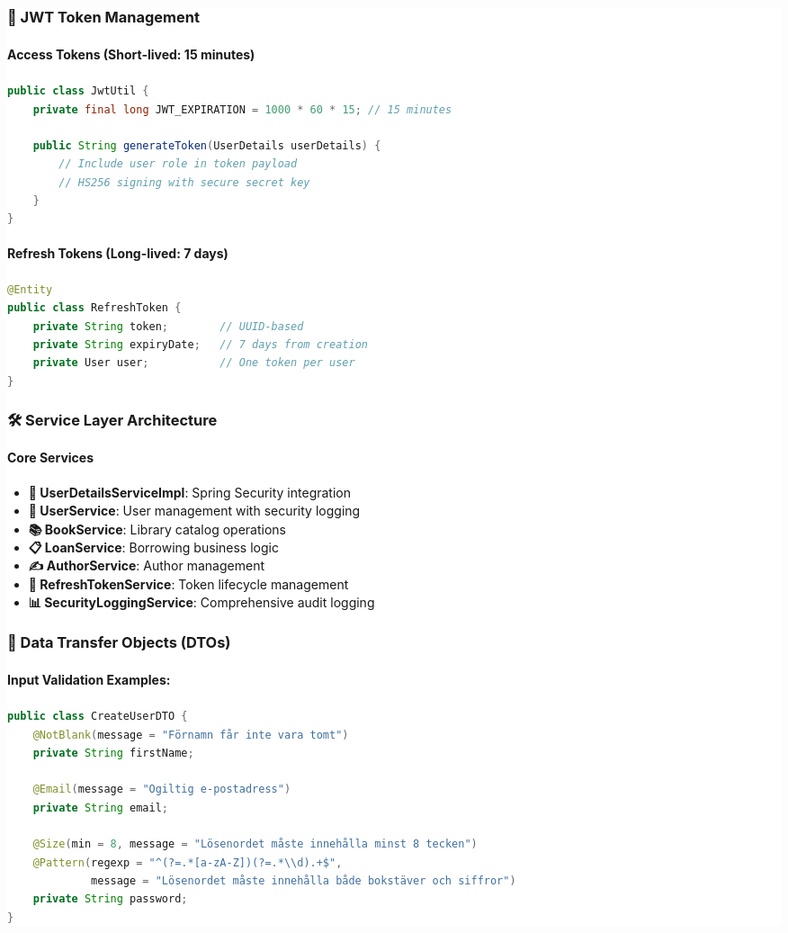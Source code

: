 ### 🔄 JWT Token Management

#### Access Tokens (Short-lived: 15 minutes)
```java
public class JwtUtil {
    private final long JWT_EXPIRATION = 1000 * 60 * 15; // 15 minutes
    
    public String generateToken(UserDetails userDetails) {
        // Include user role in token payload
        // HS256 signing with secure secret key
    }
}
```

#### Refresh Tokens (Long-lived: 7 days)
```java
@Entity
public class RefreshToken {
    private String token;        // UUID-based
    private String expiryDate;   // 7 days from creation
    private User user;           // One token per user
}
```

### 🛠️ Service Layer Architecture

#### Core Services
- **🔐 UserDetailsServiceImpl**: Spring Security integration
- **👤 UserService**: User management with security logging
- **📚 BookService**: Library catalog operations
- **📋 LoanService**: Borrowing business logic
- **✍️ AuthorService**: Author management
- **🔄 RefreshTokenService**: Token lifecycle management
- **📊 SecurityLoggingService**: Comprehensive audit logging

### 📝 Data Transfer Objects (DTOs)

#### Input Validation Examples:
```java
public class CreateUserDTO {
    @NotBlank(message = "Förnamn får inte vara tomt")
    private String firstName;
    
    @Email(message = "Ogiltig e-postadress")  
    private String email;
    
    @Size(min = 8, message = "Lösenordet måste innehålla minst 8 tecken")
    @Pattern(regexp = "^(?=.*[a-zA-Z])(?=.*\\d).+$", 
             message = "Lösenordet måste innehålla både bokstäver och siffror")
    private String password;
}
```
